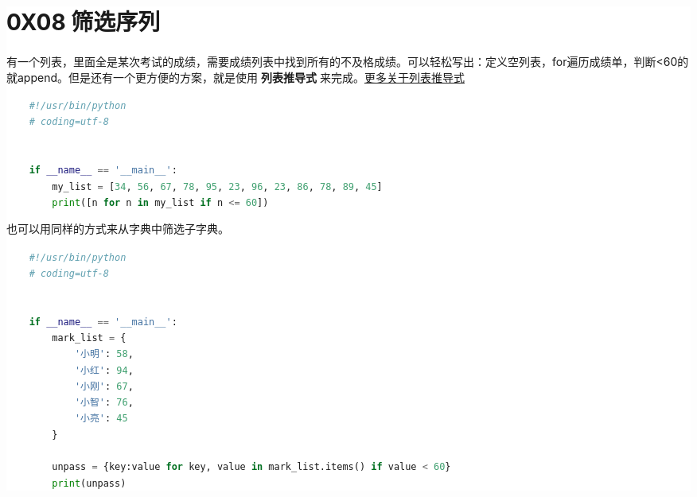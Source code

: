 # 0X08 筛选序列

有一个列表，里面全是某次考试的成绩，需要成绩列表中找到所有的不及格成绩。可以轻松写出：定义空列表，for遍历成绩单，判断<60的就append。但是还有一个更方便的方案，就是使用 **列表推导式** 来完成。[更多关于列表推导式](<https://eastlakeside.gitbooks.io/interpy-zh/content/Comprehensions/list-comprehensions.html>)

```python
    #!/usr/bin/python
    # coding=utf-8


    if __name__ == '__main__':
        my_list = [34, 56, 67, 78, 95, 23, 96, 23, 86, 78, 89, 45]
        print([n for n in my_list if n <= 60])
```

也可以用同样的方式来从字典中筛选子字典。

```python
    #!/usr/bin/python
    # coding=utf-8


    if __name__ == '__main__':
        mark_list = {
            '小明': 58,
            '小红': 94,
            '小刚': 67,
            '小智': 76,
            '小亮': 45
        }

        unpass = {key:value for key, value in mark_list.items() if value < 60}
        print(unpass)
```